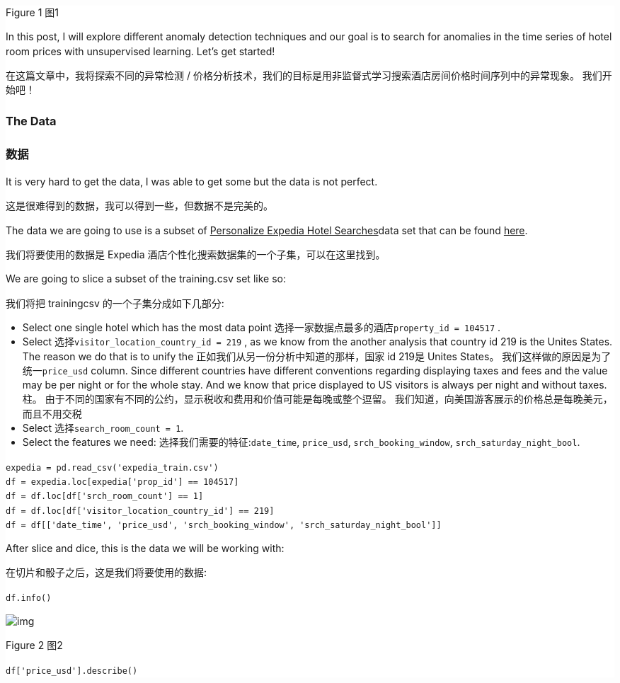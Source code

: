 Figure 1 图1

In this post, I will explore different anomaly detection techniques and our goal is to search for anomalies in the time series of hotel room prices with unsupervised learning. Let’s get started!

在这篇文章中，我将探索不同的异常检测 / 价格分析技术，我们的目标是用非监督式学习搜索酒店房间价格时间序列中的异常现象。 我们开始吧！

### The Data

### 数据

It is very hard to get the data, I was able to get some but the data is not perfect.

这是很难得到的数据，我可以得到一些，但数据不是完美的。

The data we are going to use is a subset of [Personalize Expedia Hotel Searches](https://www.kaggle.com/c/expedia-personalized-sort/data)data set that can be found [here](https://www.kaggle.com/c/expedia-personalized-sort/data).

我们将要使用的数据是 Expedia 酒店个性化搜索数据集的一个子集，可以在这里找到。

We are going to slice a subset of the training.csv set like so:

我们将把 trainingcsv 的一个子集分成如下几部分:

- Select one single hotel which has the most data point 选择一家数据点最多的酒店`property_id = 104517` .
- Select 选择`visitor_location_country_id = 219` , as we know from the another analysis that country id 219 is the Unites States. The reason we do that is to unify the 正如我们从另一份分析中知道的那样，国家 id 219是 Unites States。 我们这样做的原因是为了统一`price_usd` column. Since different countries have different conventions regarding displaying taxes and fees and the value may be per night or for the whole stay. And we know that price displayed to US visitors is always per night and without taxes. 柱。 由于不同的国家有不同的公约，显示税收和费用和价值可能是每晚或整个逗留。 我们知道，向美国游客展示的价格总是每晚美元，而且不用交税
- Select 选择`search_room_count = 1`.
- Select the features we need: 选择我们需要的特征:`date_time`, `price_usd`, `srch_booking_window`, `srch_saturday_night_bool`.

```
expedia = pd.read_csv('expedia_train.csv')
df = expedia.loc[expedia['prop_id'] == 104517]
df = df.loc[df['srch_room_count'] == 1]
df = df.loc[df['visitor_location_country_id'] == 219]
df = df[['date_time', 'price_usd', 'srch_booking_window', 'srch_saturday_night_bool']]
```

After slice and dice, this is the data we will be working with:

在切片和骰子之后，这是我们将要使用的数据:

```
df.info()
```



![img](https://cdn-images-1.medium.com/max/1600/1*qDPjZZFs375IpJiYXQWBpA.png)

Figure 2 图2

```
df['price_usd'].describe()
```
